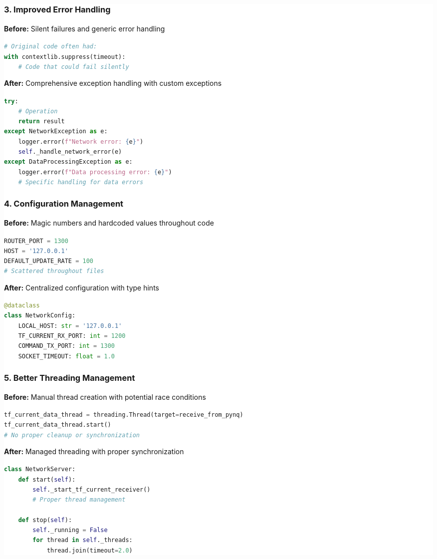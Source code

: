 ### 3. **Improved Error Handling**

**Before:** Silent failures and generic error handling
```python
# Original code often had:
with contextlib.suppress(timeout):
    # Code that could fail silently
```

**After:** Comprehensive exception handling with custom exceptions
```python
try:
    # Operation
    return result
except NetworkException as e:
    logger.error(f"Network error: {e}")
    self._handle_network_error(e)
except DataProcessingException as e:
    logger.error(f"Data processing error: {e}")
    # Specific handling for data errors
```

### 4. **Configuration Management**

**Before:** Magic numbers and hardcoded values throughout code
```python
ROUTER_PORT = 1300
HOST = '127.0.0.1'
DEFAULT_UPDATE_RATE = 100
# Scattered throughout files
```

**After:** Centralized configuration with type hints
```python
@dataclass
class NetworkConfig:
    LOCAL_HOST: str = '127.0.0.1'
    TF_CURRENT_RX_PORT: int = 1200
    COMMAND_TX_PORT: int = 1300
    SOCKET_TIMEOUT: float = 1.0
```

### 5. **Better Threading Management**

**Before:** Manual thread creation with potential race conditions
```python
tf_current_data_thread = threading.Thread(target=receive_from_pynq)
tf_current_data_thread.start()
# No proper cleanup or synchronization
```

**After:** Managed threading with proper synchronization
```python
class NetworkServer:
    def start(self):
        self._start_tf_current_receiver()
        # Proper thread management
    
    def stop(self):
        self._running = False
        for thread in self._threads:
            thread.join(timeout=2.0)
```
